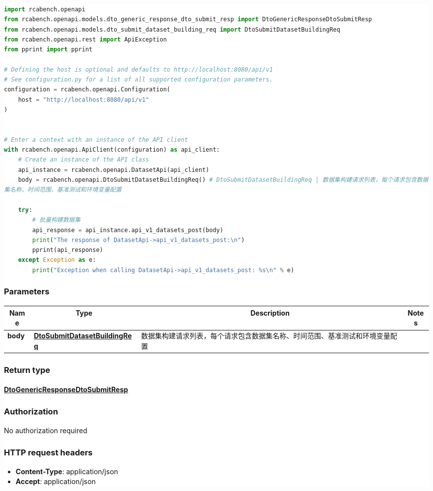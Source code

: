 
```python
import rcabench.openapi
from rcabench.openapi.models.dto_generic_response_dto_submit_resp import DtoGenericResponseDtoSubmitResp
from rcabench.openapi.models.dto_submit_dataset_building_req import DtoSubmitDatasetBuildingReq
from rcabench.openapi.rest import ApiException
from pprint import pprint

# Defining the host is optional and defaults to http://localhost:8080/api/v1
# See configuration.py for a list of all supported configuration parameters.
configuration = rcabench.openapi.Configuration(
    host = "http://localhost:8080/api/v1"
)


# Enter a context with an instance of the API client
with rcabench.openapi.ApiClient(configuration) as api_client:
    # Create an instance of the API class
    api_instance = rcabench.openapi.DatasetApi(api_client)
    body = rcabench.openapi.DtoSubmitDatasetBuildingReq() # DtoSubmitDatasetBuildingReq | 数据集构建请求列表，每个请求包含数据集名称、时间范围、基准测试和环境变量配置

    try:
        # 批量构建数据集
        api_response = api_instance.api_v1_datasets_post(body)
        print("The response of DatasetApi->api_v1_datasets_post:\n")
        pprint(api_response)
    except Exception as e:
        print("Exception when calling DatasetApi->api_v1_datasets_post: %s\n" % e)
```



### Parameters


Name | Type | Description  | Notes
------------- | ------------- | ------------- | -------------
 **body** | [**DtoSubmitDatasetBuildingReq**](DtoSubmitDatasetBuildingReq.md)| 数据集构建请求列表，每个请求包含数据集名称、时间范围、基准测试和环境变量配置 | 

### Return type

[**DtoGenericResponseDtoSubmitResp**](DtoGenericResponseDtoSubmitResp.md)

### Authorization

No authorization required

### HTTP request headers

 - **Content-Type**: application/json
 - **Accept**: application/json
